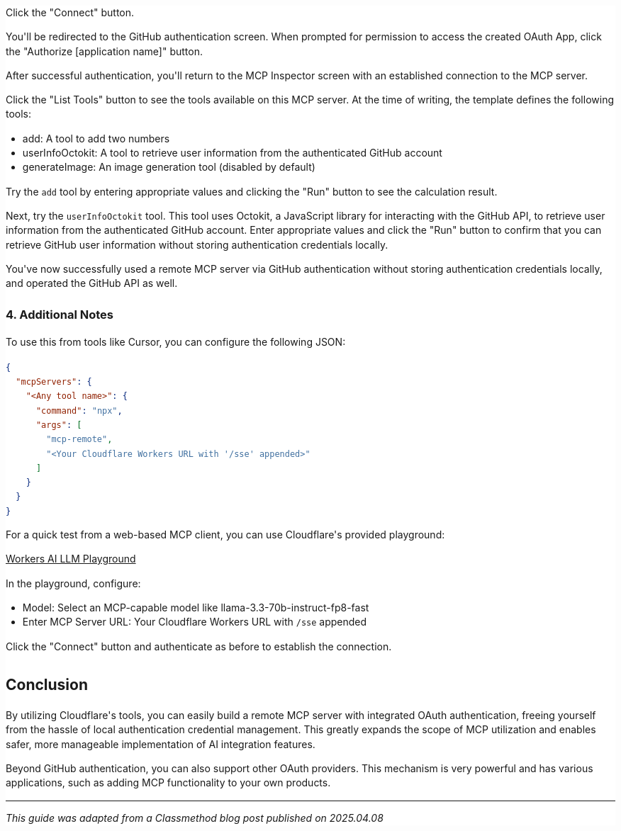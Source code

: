 Click the "Connect" button.

You'll be redirected to the GitHub authentication screen. When prompted for permission to access the created OAuth App, click the "Authorize [application name]" button.

After successful authentication, you'll return to the MCP Inspector screen with an established connection to the MCP server.

Click the "List Tools" button to see the tools available on this MCP server. At the time of writing, the template defines the following tools:
- add: A tool to add two numbers
- userInfoOctokit: A tool to retrieve user information from the authenticated GitHub account
- generateImage: An image generation tool (disabled by default)

Try the `add` tool by entering appropriate values and clicking the "Run" button to see the calculation result.

Next, try the `userInfoOctokit` tool. This tool uses Octokit, a JavaScript library for interacting with the GitHub API, to retrieve user information from the authenticated GitHub account. Enter appropriate values and click the "Run" button to confirm that you can retrieve GitHub user information without storing authentication credentials locally.

You've now successfully used a remote MCP server via GitHub authentication without storing authentication credentials locally, and operated the GitHub API as well.

### 4. Additional Notes

To use this from tools like Cursor, you can configure the following JSON:

```json
{
  "mcpServers": {
    "<Any tool name>": {
      "command": "npx",
      "args": [
        "mcp-remote",
        "<Your Cloudflare Workers URL with '/sse' appended>"
      ]
    }
  }
}
```

For a quick test from a web-based MCP client, you can use Cloudflare's provided playground:

[Workers AI LLM Playground](https://workers.cloudflare.com/ai/playground)

In the playground, configure:
- Model: Select an MCP-capable model like llama-3.3-70b-instruct-fp8-fast
- Enter MCP Server URL: Your Cloudflare Workers URL with `/sse` appended

Click the "Connect" button and authenticate as before to establish the connection.

## Conclusion

By utilizing Cloudflare's tools, you can easily build a remote MCP server with integrated OAuth authentication, freeing yourself from the hassle of local authentication credential management. This greatly expands the scope of MCP utilization and enables safer, more manageable implementation of AI integration features.

Beyond GitHub authentication, you can also support other OAuth providers. This mechanism is very powerful and has various applications, such as adding MCP functionality to your own products.

---

*This guide was adapted from a Classmethod blog post published on 2025.04.08*